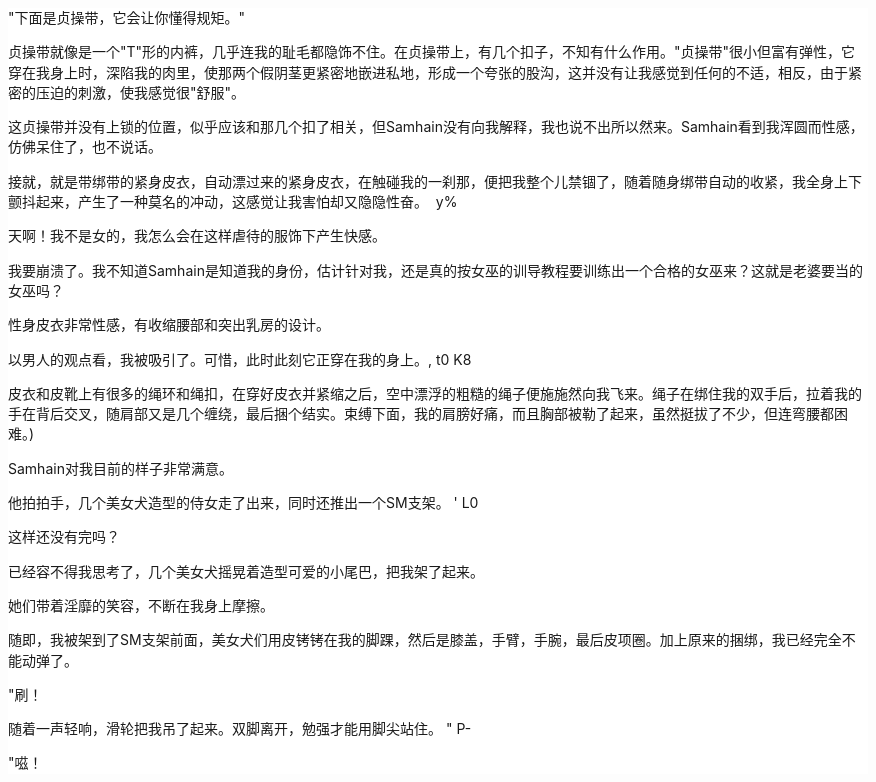 

"下面是贞操带，它会让你懂得规矩。"



贞操带就像是一个"T"形的内裤，几乎连我的耻毛都隐饰不住。在贞操带上，有几个扣子，不知有什么作用。"贞操带"很小但富有弹性，它穿在我身上时，深陷我的肉里，使那两个假阴茎更紧密地嵌进私地，形成一个夸张的股沟，这并没有让我感觉到任何的不适，相反，由于紧密的压迫的刺激，使我感觉很"舒服"。



这贞操带并没有上锁的位置，似乎应该和那几个扣了相关，但Samhain没有向我解释，我也说不出所以然来。Samhain看到我浑圆而性感，仿佛呆住了，也不说话。



接就，就是带绑带的紧身皮衣，自动漂过来的紧身皮衣，在触碰我的一刹那，便把我整个儿禁锢了，随着随身绑带自动的收紧，我全身上下颤抖起来，产生了一种莫名的冲动，这感觉让我害怕却又隐隐性奋。  y%



天啊！我不是女的，我怎么会在这样虐待的服饰下产生快感。



我要崩溃了。我不知道Samhain是知道我的身份，估计针对我，还是真的按女巫的训导教程要训练出一个合格的女巫来？这就是老婆要当的女巫吗？



性身皮衣非常性感，有收缩腰部和突出乳房的设计。



以男人的观点看，我被吸引了。可惜，此时此刻它正穿在我的身上。, t0 K8



皮衣和皮靴上有很多的绳环和绳扣，在穿好皮衣并紧缩之后，空中漂浮的粗糙的绳子便施施然向我飞来。绳子在绑住我的双手后，拉着我的手在背后交叉，随肩部又是几个缠绕，最后捆个结实。束缚下面，我的肩膀好痛，而且胸部被勒了起来，虽然挺拔了不少，但连弯腰都困难。)



Samhain对我目前的样子非常满意。



他拍拍手，几个美女犬造型的侍女走了出来，同时还推出一个SM支架。 ' L0



这样还没有完吗？



已经容不得我思考了，几个美女犬摇晃着造型可爱的小尾巴，把我架了起来。



她们带着淫靡的笑容，不断在我身上摩擦。



随即，我被架到了SM支架前面，美女犬们用皮铐铐在我的脚踝，然后是膝盖，手臂，手腕，最后皮项圈。加上原来的捆绑，我已经完全不能动弹了。



"刷！



随着一声轻响，滑轮把我吊了起来。双脚离开，勉强才能用脚尖站住。 " P-



"嗞！


